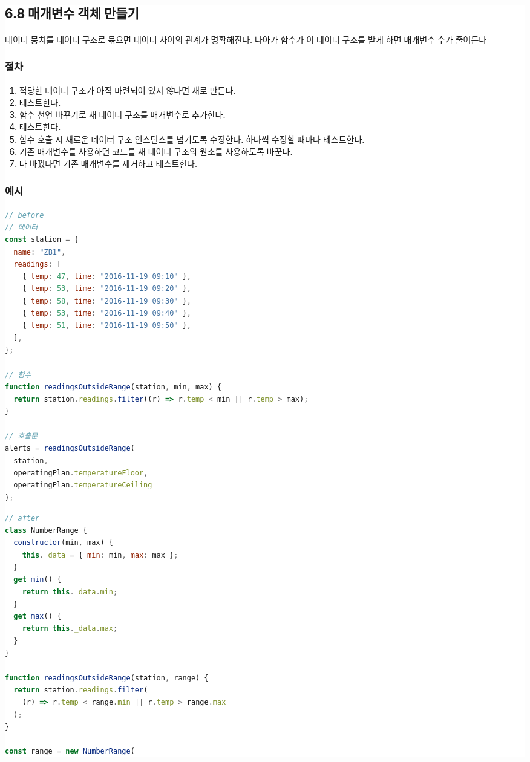 
## 6.8 매개변수 객체 만들기

데이터 뭉치를 데이터 구조로 묶으면 데이터 사이의 관계가 명확해진다. 나아가 함수가 이 데이터 구조를 받게 하면 매개변수 수가 줄어든다

### 절차

1. 적당한 데이터 구조가 아직 마련되어 있지 않다면 새로 만든다.
2. 테스트한다.
3. 함수 선언 바꾸기로 새 데이터 구조를 매개변수로 추가한다.
4. 테스트한다.
5. 함수 호출 시 새로운 데이터 구조 인스턴스를 넘기도록 수정한다. 하나씩 수정할 때마다 테스트한다.
6. 기존 매개변수를 사용하던 코드를 새 데이터 구조의 원소를 사용하도록 바꾼다.
7. 다 바꿨다면 기존 매개변수를 제거하고 테스트한다.

### 예시

```jsx
// before
// 데이터
const station = {
  name: "ZB1",
  readings: [
    { temp: 47, time: "2016-11-19 09:10" },
    { temp: 53, time: "2016-11-19 09:20" },
    { temp: 58, time: "2016-11-19 09:30" },
    { temp: 53, time: "2016-11-19 09:40" },
    { temp: 51, time: "2016-11-19 09:50" },
  ],
};

// 함수
function readingsOutsideRange(station, min, max) {
  return station.readings.filter((r) => r.temp < min || r.temp > max);
}

// 호출문
alerts = readingsOutsideRange(
  station,
  operatingPlan.temperatureFloor,
  operatingPlan.temperatureCeiling
);
```

```jsx
// after
class NumberRange {
  constructor(min, max) {
    this._data = { min: min, max: max };
  }
  get min() {
    return this._data.min;
  }
  get max() {
    return this._data.max;
  }
}

function readingsOutsideRange(station, range) {
  return station.readings.filter(
    (r) => r.temp < range.min || r.temp > range.max
  );
}

const range = new NumberRange(
```